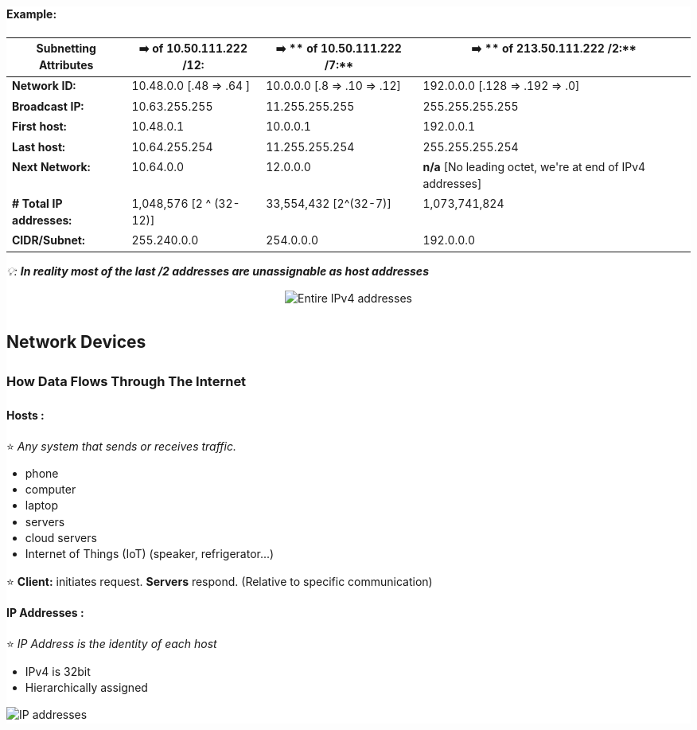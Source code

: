 #### Example:

<div align="center">
  
|  **Subnetting Attributes** |➡️ **of 10.50.111.222 /12:**   | ➡️ ** of 10.50.111.222 /7:** | ➡️ ** of 213.50.111.222 /2:**    |
-----------------------------|-------------------------------|----------------------------  |---------------------------------|
**Network ID:**              | 10.48.0.0 [.48 => .64 ]       | 10.0.0.0 [.8 => .10 => .12]  | 192.0.0.0 [.128 => .192 => .0]  |
**Broadcast IP:**            | 10.63.255.255                 | 11.255.255.255               | 255.255.255.255                 |
**First host:**              | 10.48.0.1                     | 10.0.0.1                     | 192.0.0.1                       | 
**Last host:**               | 10.64.255.254                 | 11.255.255.254               | 255.255.255.254                 |
**Next Network:**            | 10.64.0.0                     | 12.0.0.0                     | **n/a**                                                                                                                [No leading octet, we're at end of IPv4 addresses]|
**# Total IP addresses:**    | 1,048,576    [2 ^ (32-12)]    | 33,554,432  [2^(32-7)]       | 1,073,741,824                   |
**CIDR/Subnet:**             | 255.240.0.0                   |  254.0.0.0                   | 192.0.0.0                       | 

</div>

*💡: **In reality most of the last /2 addresses are unassignable as host addresses***

<div align="center">
<img alt="Entire IPv4 addresses" src="https://github.com/Mushigarou/NetPractice/blob/main/Images/Entire_IPv4.png" width=70%>
</div>

## Network Devices
### How Data Flows Through The Internet
#### Hosts :
⭐ *Any system that sends or receives traffic.*
  - phone
  - computer
  - laptop
  - servers
  - cloud servers
  - Internet of Things (IoT) (speaker, refrigerator...)

⭐ **Client:** initiates request. **Servers** respond. (Relative to specific communication)

#### IP Addresses :

⭐ *IP Address is the identity of each host*
  - IPv4 is 32bit
  - Hierarchically assigned

![IP addresses](https://github.com/Mushigarou/NetPractice/blob/main/Images/ip_addresses.png)
